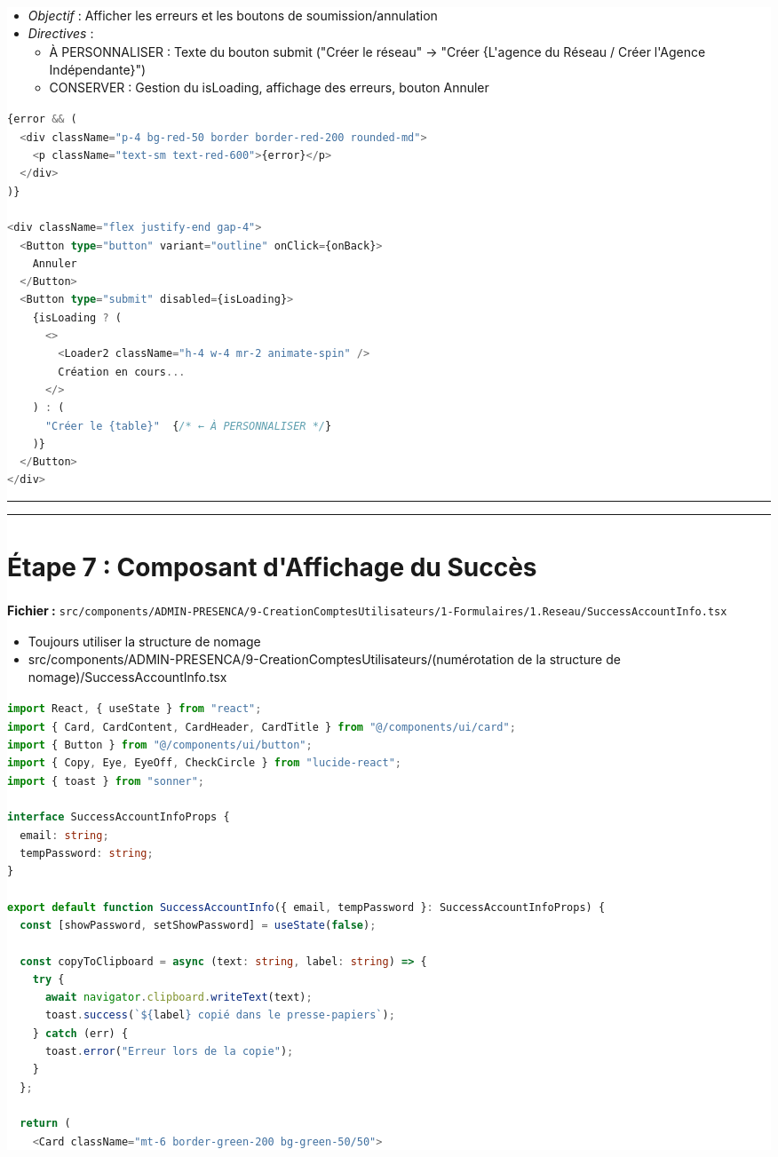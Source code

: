 - *Objectif* : Afficher les erreurs et les boutons de soumission/annulation
- *Directives* :
	- À PERSONNALISER : Texte du bouton submit ("Créer le réseau" → "Créer {L'agence du Réseau / Créer l'Agence Indépendante}")
	- CONSERVER : Gestion du isLoading, affichage des erreurs, bouton Annuler
```typescript
{error && (
  <div className="p-4 bg-red-50 border border-red-200 rounded-md">
    <p className="text-sm text-red-600">{error}</p>
  </div>
)}

<div className="flex justify-end gap-4">
  <Button type="button" variant="outline" onClick={onBack}>
    Annuler
  </Button>
  <Button type="submit" disabled={isLoading}>
    {isLoading ? (
      <>
        <Loader2 className="h-4 w-4 mr-2 animate-spin" />
        Création en cours...
      </>
    ) : (
      "Créer le {table}"  {/* ← À PERSONNALISER */}
    )}
  </Button>
</div>
```
---
---
# Étape 7 : Composant d'Affichage du Succès
**Fichier :** `src/components/ADMIN-PRESENCA/9-CreationComptesUtilisateurs/1-Formulaires/1.Reseau/SuccessAccountInfo.tsx`
- Toujours utiliser la structure de nomage
- src/components/ADMIN-PRESENCA/9-CreationComptesUtilisateurs/(numérotation de la structure de nomage)/SuccessAccountInfo.tsx
  
```typescript
import React, { useState } from "react";
import { Card, CardContent, CardHeader, CardTitle } from "@/components/ui/card";
import { Button } from "@/components/ui/button";
import { Copy, Eye, EyeOff, CheckCircle } from "lucide-react";
import { toast } from "sonner";

interface SuccessAccountInfoProps {
  email: string;
  tempPassword: string;
}

export default function SuccessAccountInfo({ email, tempPassword }: SuccessAccountInfoProps) {
  const [showPassword, setShowPassword] = useState(false);

  const copyToClipboard = async (text: string, label: string) => {
    try {
      await navigator.clipboard.writeText(text);
      toast.success(`${label} copié dans le presse-papiers`);
    } catch (err) {
      toast.error("Erreur lors de la copie");
    }
  };

  return (
    <Card className="mt-6 border-green-200 bg-green-50/50">
```